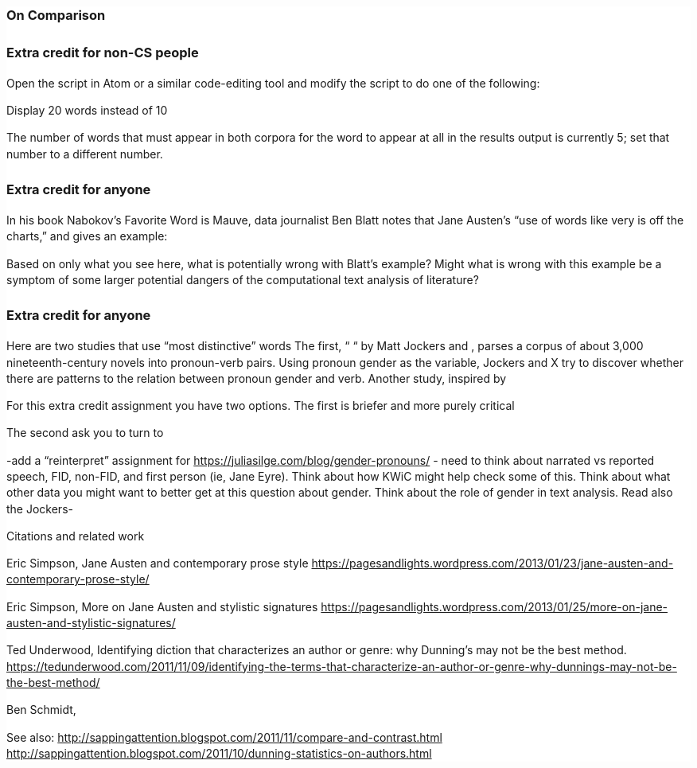 ### On Comparison

### Extra credit for non-CS people

Open the script in Atom or a similar code-editing tool and modify the script to do one of the following:

Display 20 words instead of 10

The number of words that must appear in both corpora for the word to appear at all in the results output is currently 5; set that number to a different number.

### Extra credit for anyone

In his book Nabokov’s Favorite Word is Mauve, data journalist Ben Blatt notes that Jane Austen’s “use of words like very is off the charts,” and gives an example:


Based on only what you see here, what is potentially wrong with Blatt’s example? Might what is wrong with this example be a symptom of some larger potential dangers of the computational text analysis of literature?

### Extra credit for anyone

Here are two studies that use “most distinctive” words
The first, “   “ by Matt Jockers and     ,  parses a corpus of about 3,000 nineteenth-century novels into pronoun-verb pairs. Using pronoun gender as the variable, Jockers and X try to discover whether there are patterns to the relation between pronoun gender and verb. Another study, inspired by

For this extra credit assignment you have two options. The first is briefer and more purely critical

The second ask you to turn to

-add a “reinterpret” assignment for https://juliasilge.com/blog/gender-pronouns/ - need to think about narrated vs reported speech, FID, non-FID, and first person (ie, Jane Eyre). Think about how KWiC might help check some of this. Think about what other data you might want to better get at this question about gender. Think about the role of gender in text analysis. Read also the Jockers-


Citations and related work

Eric Simpson, Jane Austen and contemporary prose style
https://pagesandlights.wordpress.com/2013/01/23/jane-austen-and-contemporary-prose-style/

Eric Simpson, More on Jane Austen and stylistic signatures
https://pagesandlights.wordpress.com/2013/01/25/more-on-jane-austen-and-stylistic-signatures/

Ted Underwood, Identifying diction that characterizes an author or genre: why Dunning’s may not be the best method.
https://tedunderwood.com/2011/11/09/identifying-the-terms-that-characterize-an-author-or-genre-why-dunnings-may-not-be-the-best-method/

Ben Schmidt,

See also:
http://sappingattention.blogspot.com/2011/11/compare-and-contrast.html
http://sappingattention.blogspot.com/2011/10/dunning-statistics-on-authors.html
